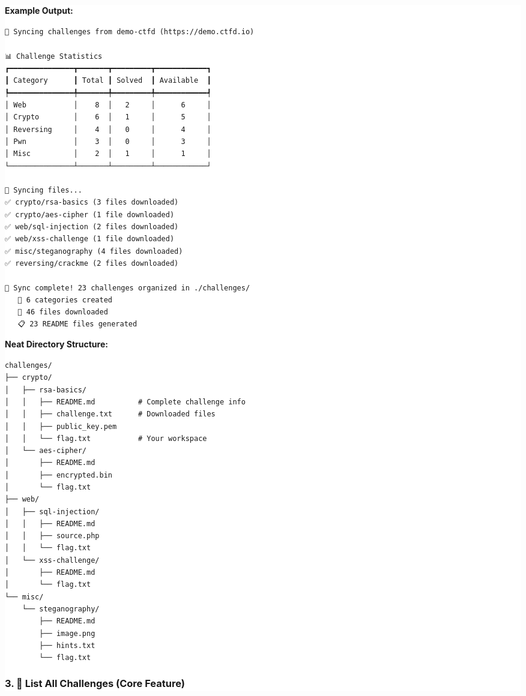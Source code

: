 **Example Output:**
```
🔄 Syncing challenges from demo-ctfd (https://demo.ctfd.io)

📊 Challenge Statistics
┏━━━━━━━━━━━━━━━┳━━━━━━━┳━━━━━━━━━┳━━━━━━━━━━━━┓
┃ Category      ┃ Total ┃ Solved  ┃ Available  ┃
┡━━━━━━━━━━━━━━━╇━━━━━━━╇━━━━━━━━━╇━━━━━━━━━━━━┩
│ Web           │    8  │   2     │      6     │
│ Crypto        │    6  │   1     │      5     │
│ Reversing     │    4  │   0     │      4     │
│ Pwn           │    3  │   0     │      3     │
│ Misc          │    2  │   1     │      1     │
└───────────────┴───────┴─────────┴────────────┘

📁 Syncing files...
✅ crypto/rsa-basics (3 files downloaded)
✅ crypto/aes-cipher (1 file downloaded)
✅ web/sql-injection (2 files downloaded)
✅ web/xss-challenge (1 file downloaded)
✅ misc/steganography (4 files downloaded)
✅ reversing/crackme (2 files downloaded)

🎉 Sync complete! 23 challenges organized in ./challenges/
   📁 6 categories created
   📄 46 files downloaded
   📋 23 README files generated
```

**Neat Directory Structure:**
```
challenges/
├── crypto/
│   ├── rsa-basics/
│   │   ├── README.md          # Complete challenge info
│   │   ├── challenge.txt      # Downloaded files
│   │   ├── public_key.pem
│   │   └── flag.txt           # Your workspace
│   └── aes-cipher/
│       ├── README.md
│       ├── encrypted.bin
│       └── flag.txt
├── web/
│   ├── sql-injection/
│   │   ├── README.md
│   │   ├── source.php
│   │   └── flag.txt
│   └── xss-challenge/
│       ├── README.md
│       └── flag.txt
└── misc/
    └── steganography/
        ├── README.md
        ├── image.png
        ├── hints.txt
        └── flag.txt
```
### 3. 🚀 **List All Challenges** (Core Feature)
